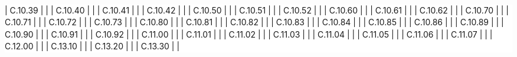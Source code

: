 | C.10.39 |   |
| C.10.40 |   |
| C.10.41 |   |
| C.10.42 |   |
| C.10.50 |   |
| C.10.51 |   |
| C.10.52 |   |
| C.10.60 |   |
| C.10.61 |   |
| C.10.62 |   |
| C.10.70 |   |
| C.10.71 |   |
| C.10.72 |   |
| C.10.73 |   |
| C.10.80 |   |
| C.10.81 |   |
| C.10.82 |   |
| C.10.83 |   |
| C.10.84 |   |
| C.10.85 |   |
| C.10.86 |   |
| C.10.89 |   |
| C.10.90 |   |
| C.10.91 |   |
| C.10.92 |   |
| C.11.00 |   |
| C.11.01 |   |
| C.11.02 |   |
| C.11.03 |   |
| C.11.04 |   |
| C.11.05 |   |
| C.11.06 |   |
| C.11.07 |   |
| C.12.00 |   |
| C.13.10 |   |
| C.13.20 |   |
| C.13.30 |   |